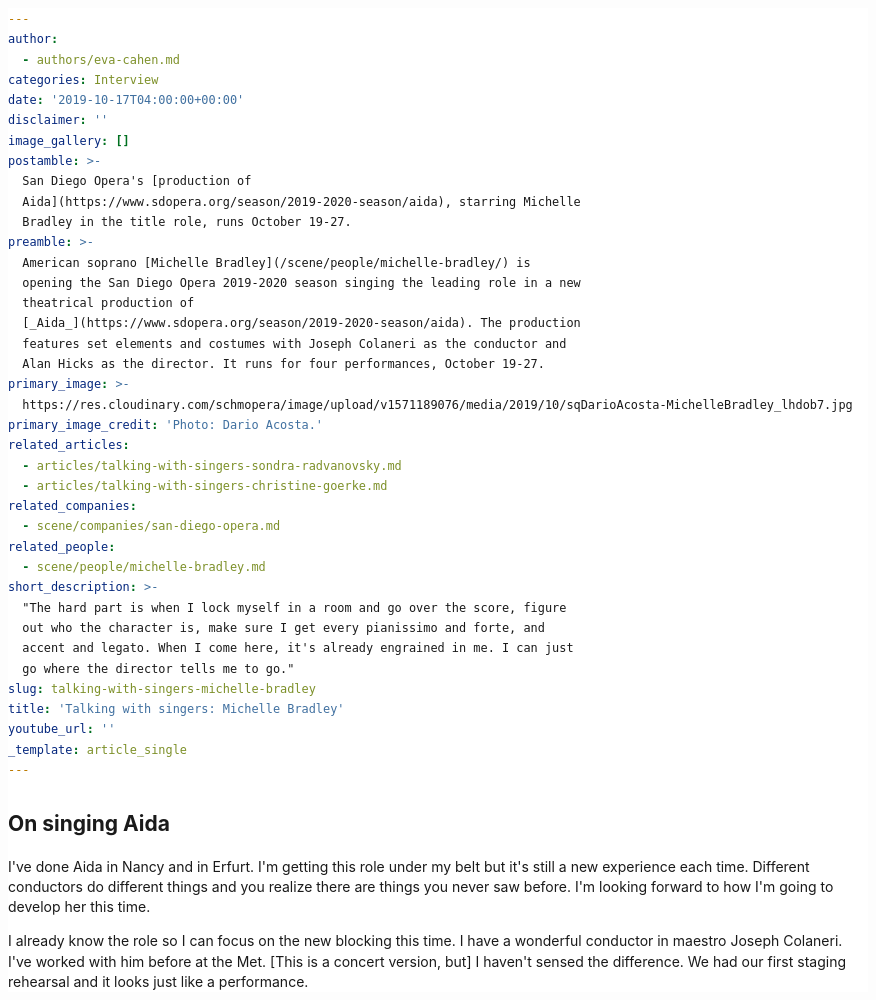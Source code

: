 ```yaml
---
author:
  - authors/eva-cahen.md
categories: Interview
date: '2019-10-17T04:00:00+00:00'
disclaimer: ''
image_gallery: []
postamble: >-
  San Diego Opera's [production of
  Aida](https://www.sdopera.org/season/2019-2020-season/aida), starring Michelle
  Bradley in the title role, runs October 19-27.
preamble: >-
  American soprano [Michelle Bradley](/scene/people/michelle-bradley/) is
  opening the San Diego Opera 2019-2020 season singing the leading role in a new
  theatrical production of
  [_Aida_](https://www.sdopera.org/season/2019-2020-season/aida). The production
  features set elements and costumes with Joseph Colaneri as the conductor and
  Alan Hicks as the director. It runs for four performances, October 19-27.
primary_image: >-
  https://res.cloudinary.com/schmopera/image/upload/v1571189076/media/2019/10/sqDarioAcosta-MichelleBradley_lhdob7.jpg
primary_image_credit: 'Photo: Dario Acosta.'
related_articles:
  - articles/talking-with-singers-sondra-radvanovsky.md
  - articles/talking-with-singers-christine-goerke.md
related_companies:
  - scene/companies/san-diego-opera.md
related_people:
  - scene/people/michelle-bradley.md
short_description: >-
  "The hard part is when I lock myself in a room and go over the score, figure
  out who the character is, make sure I get every pianissimo and forte, and
  accent and legato. When I come here, it's already engrained in me. I can just
  go where the director tells me to go."
slug: talking-with-singers-michelle-bradley
title: 'Talking with singers: Michelle Bradley'
youtube_url: ''
_template: article_single
---
```


## On singing Aida

I've done Aida in Nancy and in Erfurt. I'm getting this role under my belt but it's still a new experience each time. Different conductors do different things and you realize there are things you never saw before. I'm looking forward to how I'm going to develop her this time.

I already know the role so I can focus on the new blocking this time. I have a wonderful conductor in maestro Joseph Colaneri. I've worked with him before at the Met. \[This is a concert version, but\] I haven't sensed the difference. We had our first staging rehearsal and it looks just like a performance.
